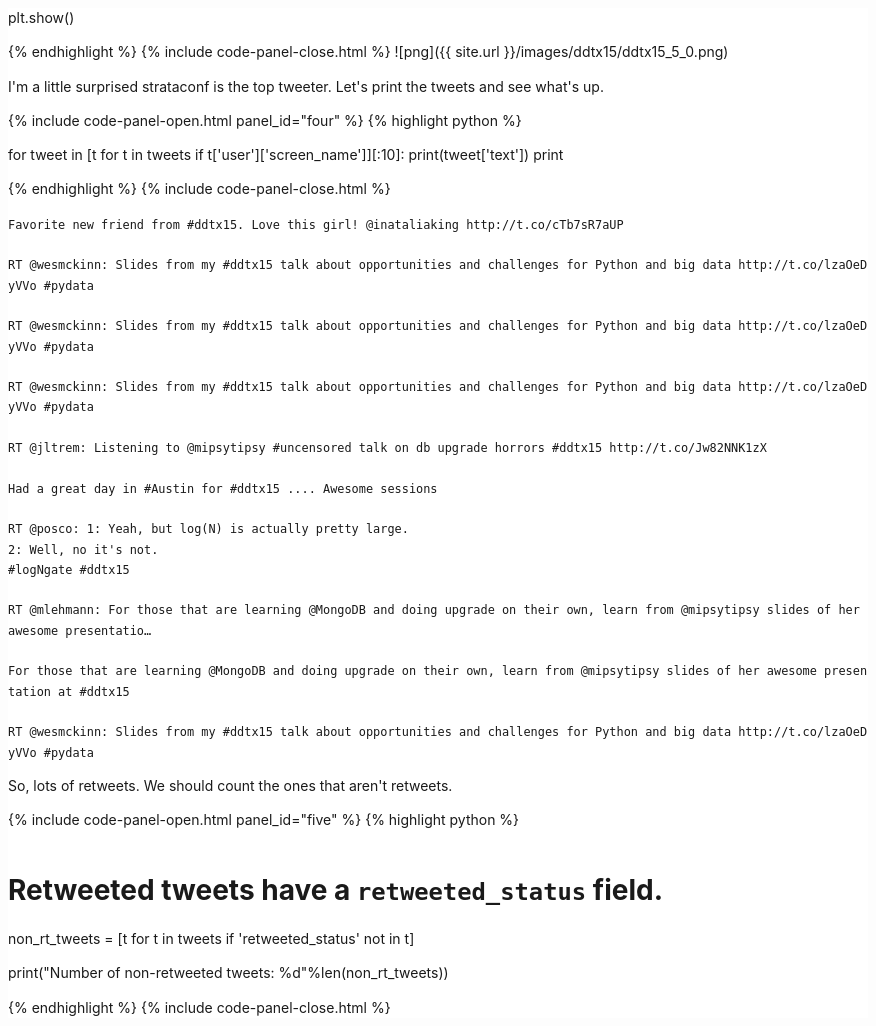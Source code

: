 plt.show()

{% endhighlight %}
{% include code-panel-close.html %}
![png]({{ site.url }}/images/ddtx15/ddtx15_5_0.png)


I'm a little surprised strataconf is the top tweeter.
Let's print the tweets and see what's up.

{% include code-panel-open.html panel_id="four" %}
{% highlight python %}

for tweet in [t for t in tweets if t['user']['screen_name']][:10]:
    print(tweet['text'])
    print

{% endhighlight %}
{% include code-panel-close.html %}

    Favorite new friend from #ddtx15. Love this girl! @inataliaking http://t.co/cTb7sR7aUP
    
    RT @wesmckinn: Slides from my #ddtx15 talk about opportunities and challenges for Python and big data http://t.co/lzaOeDyVVo #pydata
    
    RT @wesmckinn: Slides from my #ddtx15 talk about opportunities and challenges for Python and big data http://t.co/lzaOeDyVVo #pydata
    
    RT @wesmckinn: Slides from my #ddtx15 talk about opportunities and challenges for Python and big data http://t.co/lzaOeDyVVo #pydata
    
    RT @jltrem: Listening to @mipsytipsy #uncensored talk on db upgrade horrors #ddtx15 http://t.co/Jw82NNK1zX
    
    Had a great day in #Austin for #ddtx15 .... Awesome sessions
    
    RT @posco: 1: Yeah, but log(N) is actually pretty large.
    2: Well, no it's not.
    #logNgate #ddtx15
    
    RT @mlehmann: For those that are learning @MongoDB and doing upgrade on their own, learn from @mipsytipsy slides of her awesome presentatio…
    
    For those that are learning @MongoDB and doing upgrade on their own, learn from @mipsytipsy slides of her awesome presentation at #ddtx15
    
    RT @wesmckinn: Slides from my #ddtx15 talk about opportunities and challenges for Python and big data http://t.co/lzaOeDyVVo #pydata
    


So, lots of retweets.
We should count the ones that aren't retweets.

{% include code-panel-open.html panel_id="five" %}
{% highlight python %}

# Retweeted tweets have a `retweeted_status` field.
non_rt_tweets = [t for t in tweets if 'retweeted_status' not in t]

print("Number of non-retweeted tweets: %d"%len(non_rt_tweets))

{% endhighlight %}
{% include code-panel-close.html %}
